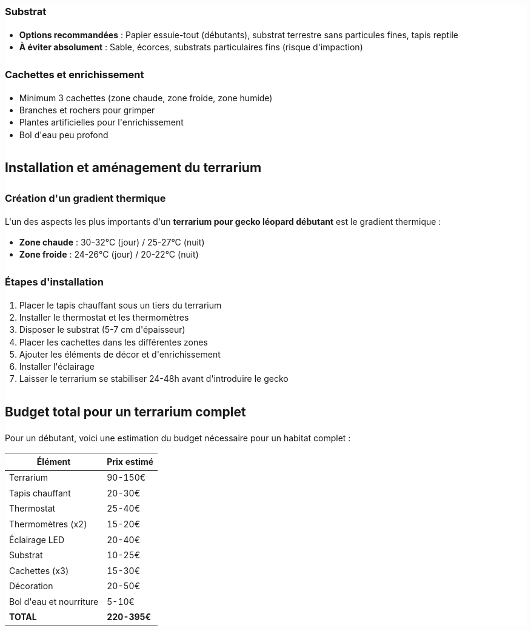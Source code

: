 ### Substrat

- **Options recommandées** : Papier essuie-tout (débutants), substrat terrestre sans particules fines, tapis reptile
- **À éviter absolument** : Sable, écorces, substrats particulaires fins (risque d'impaction)

### Cachettes et enrichissement

- Minimum 3 cachettes (zone chaude, zone froide, zone humide)
- Branches et rochers pour grimper
- Plantes artificielles pour l'enrichissement
- Bol d'eau peu profond

## Installation et aménagement du terrarium

### Création d'un gradient thermique

L'un des aspects les plus importants d'un **terrarium pour gecko léopard débutant** est le gradient thermique :
- **Zone chaude** : 30-32°C (jour) / 25-27°C (nuit)
- **Zone froide** : 24-26°C (jour) / 20-22°C (nuit)

### Étapes d'installation

1. Placer le tapis chauffant sous un tiers du terrarium
2. Installer le thermostat et les thermomètres
3. Disposer le substrat (5-7 cm d'épaisseur)
4. Placer les cachettes dans les différentes zones
5. Ajouter les éléments de décor et d'enrichissement
6. Installer l'éclairage
7. Laisser le terrarium se stabiliser 24-48h avant d'introduire le gecko

## Budget total pour un terrarium complet

Pour un débutant, voici une estimation du budget nécessaire pour un habitat complet :

| Élément | Prix estimé |
|---------|-------------|
| Terrarium | 90-150€ |
| Tapis chauffant | 20-30€ |
| Thermostat | 25-40€ |
| Thermomètres (x2) | 15-20€ |
| Éclairage LED | 20-40€ |
| Substrat | 10-25€ |
| Cachettes (x3) | 15-30€ |
| Décoration | 20-50€ |
| Bol d'eau et nourriture | 5-10€ |
| **TOTAL** | **220-395€** |
